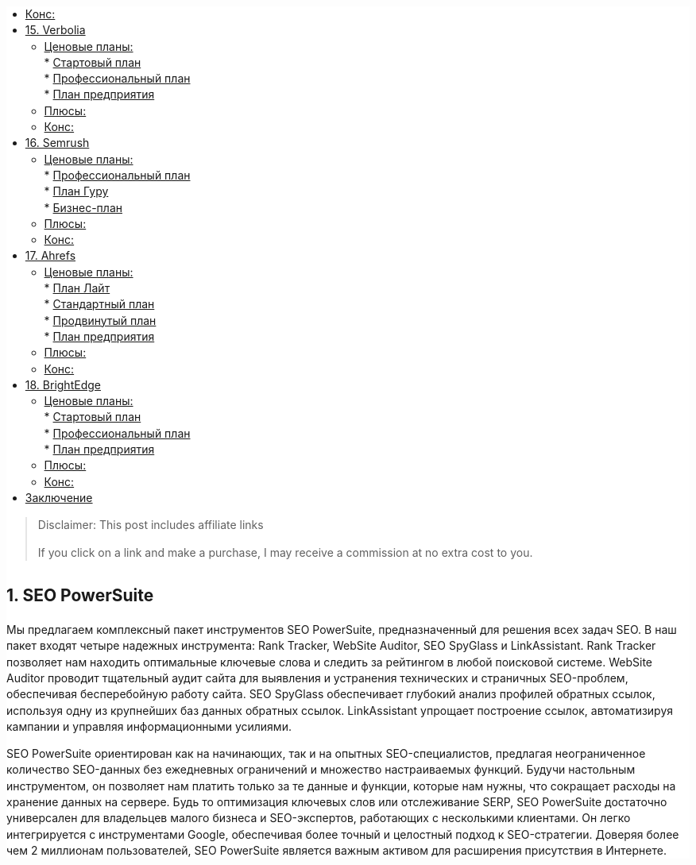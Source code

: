    * [Конс:](https://tools.techidaily.com/link-assistant/products/)
* [15\. Verbolia](https://tools.techidaily.com/link-assistant/products/)  
   * [Ценовые планы:](https://tools.techidaily.com/link-assistant/products/)  
         * [Стартовый план](https://tools.techidaily.com/link-assistant/products/)  
         * [Профессиональный план](https://tools.techidaily.com/link-assistant/products/)  
         * [План предприятия](https://tools.techidaily.com/link-assistant/products/)  
   * [Плюсы:](https://tools.techidaily.com/link-assistant/products/)  
   * [Конс:](https://tools.techidaily.com/link-assistant/products/)
* [16\. Semrush](https://tools.techidaily.com/link-assistant/products/)  
   * [Ценовые планы:](https://tools.techidaily.com/link-assistant/products/)  
         * [Профессиональный план](https://tools.techidaily.com/link-assistant/products/)  
         * [План Гуру](https://tools.techidaily.com/link-assistant/products/)  
         * [Бизнес-план](https://tools.techidaily.com/link-assistant/products/)  
   * [Плюсы:](https://tools.techidaily.com/link-assistant/products/)  
   * [Конс:](https://tools.techidaily.com/link-assistant/products/)
* [17\. Ahrefs](https://tools.techidaily.com/link-assistant/products/)  
   * [Ценовые планы:](https://tools.techidaily.com/link-assistant/products/)  
         * [План Лайт](https://tools.techidaily.com/link-assistant/products/)  
         * [Стандартный план](https://tools.techidaily.com/link-assistant/products/)  
         * [Продвинутый план](https://tools.techidaily.com/link-assistant/products/)  
         * [План предприятия](https://tools.techidaily.com/link-assistant/products/)  
   * [Плюсы:](https://tools.techidaily.com/link-assistant/products/)  
   * [Конс:](https://tools.techidaily.com/link-assistant/products/)
* [18\. BrightEdge](https://tools.techidaily.com/link-assistant/products/)  
   * [Ценовые планы:](https://tools.techidaily.com/link-assistant/products/)  
         * [Стартовый план](https://tools.techidaily.com/link-assistant/products/)  
         * [Профессиональный план](https://tools.techidaily.com/link-assistant/products/)  
         * [План предприятия](https://tools.techidaily.com/link-assistant/products/)  
   * [Плюсы:](https://tools.techidaily.com/link-assistant/products/)  
   * [Конс:](https://tools.techidaily.com/link-assistant/products/)
* [Заключение](https://tools.techidaily.com/link-assistant/products/)

>  Disclaimer: This post includes affiliate links
>
>  If you click on a link and make a purchase, I may receive a commission at no extra cost to you.
>

## 1\. SEO PowerSuite

Мы предлагаем комплексный пакет инструментов SEO PowerSuite, предназначенный для решения всех задач SEO. В наш пакет входят четыре надежных инструмента: Rank Tracker, WebSite Auditor, SEO SpyGlass и LinkAssistant. Rank Tracker позволяет нам находить оптимальные ключевые слова и следить за рейтингом в любой поисковой системе. WebSite Auditor проводит тщательный аудит сайта для выявления и устранения технических и страничных SEO-проблем, обеспечивая бесперебойную работу сайта. SEO SpyGlass обеспечивает глубокий анализ профилей обратных ссылок, используя одну из крупнейших баз данных обратных ссылок. LinkAssistant упрощает построение ссылок, автоматизируя кампании и управляя информационными усилиями.

SEO PowerSuite ориентирован как на начинающих, так и на опытных SEO-специалистов, предлагая неограниченное количество SEO-данных без ежедневных ограничений и множество настраиваемых функций. Будучи настольным инструментом, он позволяет нам платить только за те данные и функции, которые нам нужны, что сокращает расходы на хранение данных на сервере. Будь то оптимизация ключевых слов или отслеживание SERP, SEO PowerSuite достаточно универсален для владельцев малого бизнеса и SEO-экспертов, работающих с несколькими клиентами. Он легко интегрируется с инструментами Google, обеспечивая более точный и целостный подход к SEO-стратегии. Доверяя более чем 2 миллионам пользователей, SEO PowerSuite является важным активом для расширения присутствия в Интернете.
